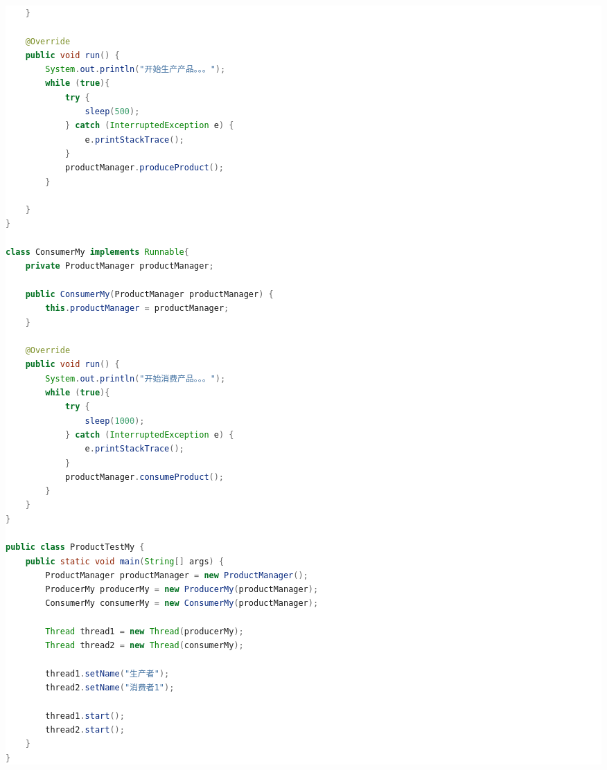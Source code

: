 ```java
    }

    @Override
    public void run() {
        System.out.println("开始生产产品。。。");
        while (true){
            try {
                sleep(500);
            } catch (InterruptedException e) {
                e.printStackTrace();
            }
            productManager.produceProduct();
        }

    }
}

class ConsumerMy implements Runnable{
    private ProductManager productManager;

    public ConsumerMy(ProductManager productManager) {
        this.productManager = productManager;
    }

    @Override
    public void run() {
        System.out.println("开始消费产品。。。");
        while (true){
            try {
                sleep(1000);
            } catch (InterruptedException e) {
                e.printStackTrace();
            }
            productManager.consumeProduct();
        }
    }
}

public class ProductTestMy {
    public static void main(String[] args) {
        ProductManager productManager = new ProductManager();
        ProducerMy producerMy = new ProducerMy(productManager);
        ConsumerMy consumerMy = new ConsumerMy(productManager);

        Thread thread1 = new Thread(producerMy);
        Thread thread2 = new Thread(consumerMy);

        thread1.setName("生产者");
        thread2.setName("消费者1");

        thread1.start();
        thread2.start();
    }
}

```
